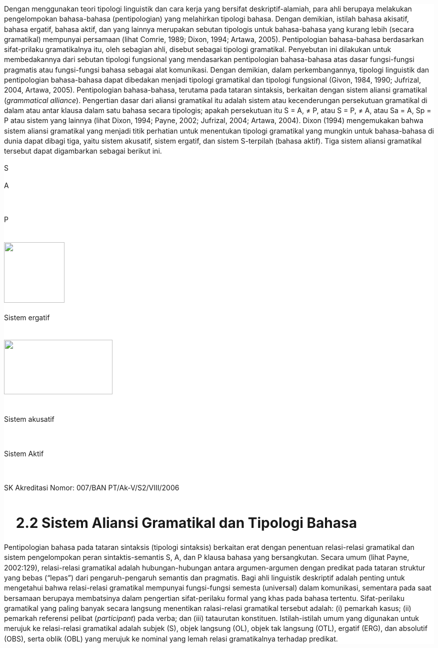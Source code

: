 <p><span class="font2">Dengan menggunakan teori tipologi linguistik dan cara kerja yang bersifat deskriptif-alamiah, para ahli berupaya melakukan pengelompokan bahasa-bahasa (pentipologian) yang melahirkan tipologi bahasa. Dengan demikian, istilah bahasa akisatif, bahasa ergatif, bahasa aktif, dan yang lainnya merupakan sebutan tipologis untuk bahasa-bahasa yang kurang lebih (secara gramatikal) mempunyai persamaan (lihat Comrie, 1989; Dixon, 1994; Artawa, 2005). Pentipologian bahasa-bahasa berdasarkan sifat-prilaku gramatikalnya itu, oleh sebagian ahli, disebut sebagai tipologi gramatikal. Penyebutan ini dilakukan untuk membedakannya dari sebutan tipologi fungsional yang mendasarkan pentipologian bahasa-bahasa atas dasar fungsi-fungsi pragmatis atau fungsi-fungsi bahasa sebagai alat komunikasi. Dengan demikian, dalam perkembangannya, tipologi linguistik dan pentipologian bahasa-bahasa dapat dibedakan menjadi tipologi gramatikal dan tipologi fungsional (Givon, 1984, 1990; Jufrizal, 2004, Artawa, 2005). Pentipologian bahasa-bahasa, terutama pada tataran sintaksis, berkaitan dengan sistem aliansi gramatikal (</span><span class="font2" style="font-style:italic;">grammatical alliance</span><span class="font2">). Pengertian dasar dari aliansi gramatikal itu adalah sistem atau kecenderungan persekutuan gramatikal di dalam atau antar klausa dalam satu bahasa secara tipologis; apakah persekutuan itu S = A, ≠ P, atau S = P, ≠ A, atau Sa = A, Sp = P atau sistem yang lainnya (lihat Dixon, 1994; Payne, 2002; Jufrizal, 2004; Artawa, 2004). Dixon (1994) mengemukakan bahwa sistem aliansi gramatikal yang menjadi titik perhatian untuk menentukan tipologi gramatikal yang mungkin untuk bahasa-bahasa di dunia dapat dibagi tiga, yaitu sistem akusatif, sistem ergatif, dan sistem S-terpilah (bahasa aktif). Tiga sistem aliansi gramatikal tersebut dapat digambarkan sebagai berikut ini.</span></p>
<div>
<p><span class="font2">S</span></p>
<p><span class="font2">A</span></p>
</div><br clear="all">
<div>
<p><span class="font2">P</span></p>
</div><br clear="all">
<div><img src="https://jurnal.harianregional.com/media/276-1.jpg" alt="" style="width:91pt;height:91pt;">
<p><span class="font2">Sistem ergatif</span></p>
</div><br clear="all">
<div><img src="https://jurnal.harianregional.com/media/276-2.jpg" alt="" style="width:163pt;height:82pt;">
</div><br clear="all">
<div>
<p><span class="font2">Sistem akusatif</span></p>
</div><br clear="all">
<div>
<p><span class="font2">Sistem Aktif</span></p>
</div><br clear="all">
<p><span class="font1">SK Akreditasi Nomor: 007/BAN PT/Ak-V/S2/VIII/2006</span></p>
<ul style="list-style:none;"><li>
<h1><a name="bookmark9"></a><span class="font2" style="font-weight:bold;"><a name="bookmark10"></a>2.2 Sistem Aliansi Gramatikal dan Tipologi Bahasa</span></h1></li></ul>
<p><span class="font2">Pentipologian bahasa pada tataran sintaksis (tipologi sintaksis) berkaitan erat dengan penentuan relasi-relasi gramatikal dan sistem pengelompokan peran sintaktis-semantis S, A, dan P klausa bahasa yang bersangkutan. Secara umum (lihat Payne, 2002:129), relasi-relasi gramatikal adalah hubungan-hubungan antara argumen-argumen dengan predikat pada tataran struktur yang bebas (“lepas”) dari pengaruh-pengaruh semantis dan pragmatis. Bagi ahli linguistik deskriptif adalah penting untuk mengetahui bahwa relasi-relasi gramatikal mempunyai fungsi-fungsi semesta (universal) dalam komunikasi, sementara pada saat bersamaan berupaya membatsinya dalam pengertian sifat-perilaku formal yang khas pada bahasa tertentu. Sifat-perilaku gramatikal yang paling banyak secara langsung menentikan ralasi-relasi gramatikal tersebut adalah: (i) pemarkah kasus; (ii) pemarkah referensi pelibat (</span><span class="font2" style="font-style:italic;">participant</span><span class="font2">) pada verba; dan (iii) tataurutan konstituen. Istilah-istilah umum yang digunakan untuk merujuk ke relasi-relasi gramatikal adalah subjek (S), objek langsung (OL), objek tak langsung (OTL), ergatif (ERG), dan absolutif (OBS), serta oblik (OBL) yang merujuk ke nominal yang lemah relasi gramatikalnya terhadap predikat.</span></p>